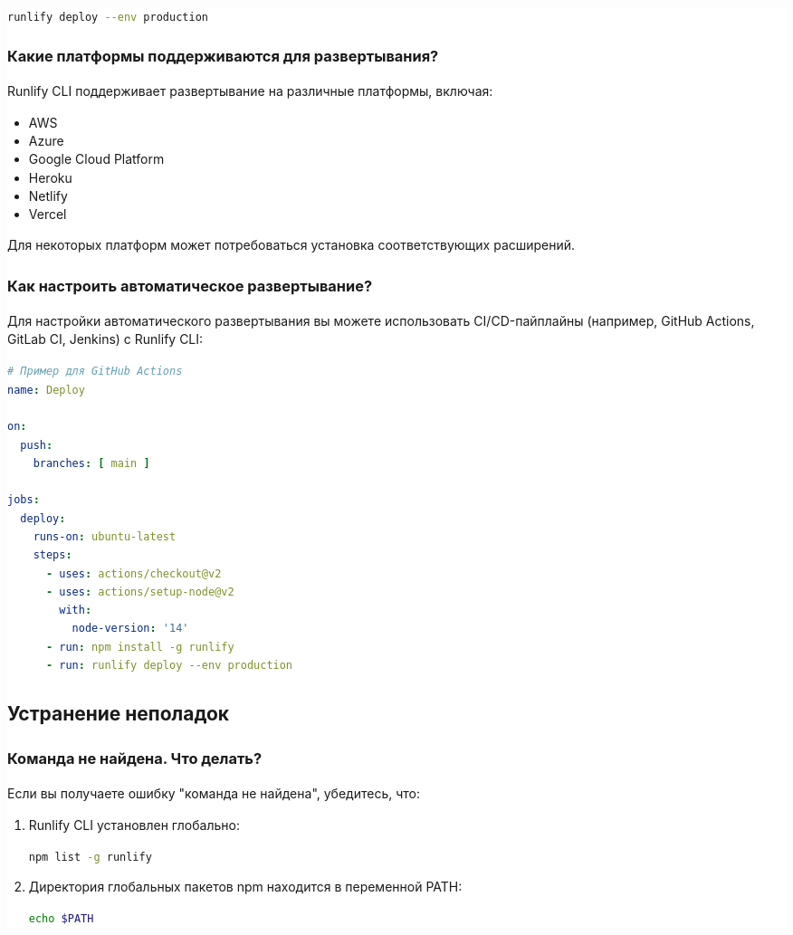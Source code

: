 ```bash
runlify deploy --env production
```

### Какие платформы поддерживаются для развертывания?

Runlify CLI поддерживает развертывание на различные платформы, включая:
- AWS
- Azure
- Google Cloud Platform
- Heroku
- Netlify
- Vercel

Для некоторых платформ может потребоваться установка соответствующих расширений.

### Как настроить автоматическое развертывание?

Для настройки автоматического развертывания вы можете использовать CI/CD-пайплайны (например, GitHub Actions, GitLab CI, Jenkins) с Runlify CLI:

```yaml
# Пример для GitHub Actions
name: Deploy

on:
  push:
    branches: [ main ]

jobs:
  deploy:
    runs-on: ubuntu-latest
    steps:
      - uses: actions/checkout@v2
      - uses: actions/setup-node@v2
        with:
          node-version: '14'
      - run: npm install -g runlify
      - run: runlify deploy --env production
```

## Устранение неполадок

### Команда не найдена. Что делать?

Если вы получаете ошибку "команда не найдена", убедитесь, что:

1. Runlify CLI установлен глобально:
   ```bash
   npm list -g runlify
   ```

2. Директория глобальных пакетов npm находится в переменной PATH:
   ```bash
   echo $PATH
   ```
